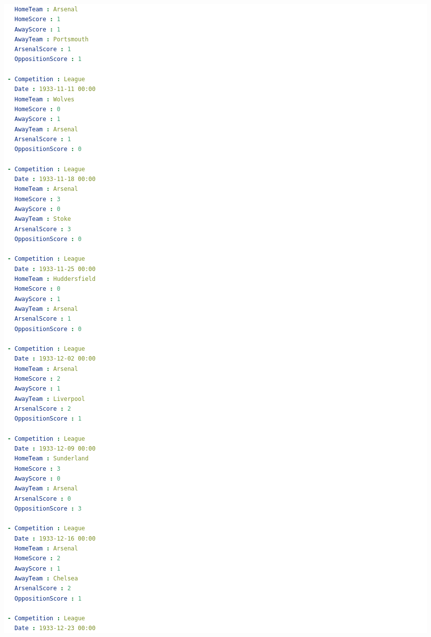 ```yaml
   HomeTeam : Arsenal
   HomeScore : 1
   AwayScore : 1
   AwayTeam : Portsmouth
   ArsenalScore : 1
   OppositionScore : 1

 - Competition : League
   Date : 1933-11-11 00:00
   HomeTeam : Wolves
   HomeScore : 0
   AwayScore : 1
   AwayTeam : Arsenal
   ArsenalScore : 1
   OppositionScore : 0

 - Competition : League
   Date : 1933-11-18 00:00
   HomeTeam : Arsenal
   HomeScore : 3
   AwayScore : 0
   AwayTeam : Stoke
   ArsenalScore : 3
   OppositionScore : 0

 - Competition : League
   Date : 1933-11-25 00:00
   HomeTeam : Huddersfield
   HomeScore : 0
   AwayScore : 1
   AwayTeam : Arsenal
   ArsenalScore : 1
   OppositionScore : 0

 - Competition : League
   Date : 1933-12-02 00:00
   HomeTeam : Arsenal
   HomeScore : 2
   AwayScore : 1
   AwayTeam : Liverpool
   ArsenalScore : 2
   OppositionScore : 1

 - Competition : League
   Date : 1933-12-09 00:00
   HomeTeam : Sunderland
   HomeScore : 3
   AwayScore : 0
   AwayTeam : Arsenal
   ArsenalScore : 0
   OppositionScore : 3

 - Competition : League
   Date : 1933-12-16 00:00
   HomeTeam : Arsenal
   HomeScore : 2
   AwayScore : 1
   AwayTeam : Chelsea
   ArsenalScore : 2
   OppositionScore : 1

 - Competition : League
   Date : 1933-12-23 00:00
```